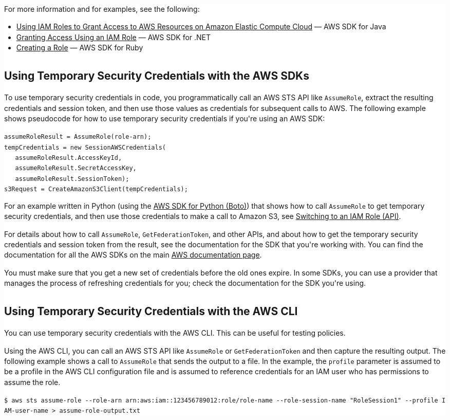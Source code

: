 For more information and for examples, see the following:
+  [Using IAM Roles to Grant Access to AWS Resources on Amazon Elastic Compute Cloud](http://docs.aws.amazon.com/sdk-for-java/v1/developer-guide/java-dg-roles.html) — AWS SDK for Java
+  [Granting Access Using an IAM Role](http://docs.aws.amazon.com/sdk-for-net/latest/developer-guide/net-dg-hosm.html) — AWS SDK for \.NET 
+  [Creating a Role](http://docs.aws.amazon.com/sdk-for-ruby/v2/developer-guide/iam-example-create-role.html) — AWS SDK for Ruby

## Using Temporary Security Credentials with the AWS SDKs<a name="using-temp-creds-sdk"></a>

To use temporary security credentials in code, you programmatically call an AWS STS API like `AssumeRole`, extract the resulting credentials and session token, and then use those values as credentials for subsequent calls to AWS\. The following example shows pseudocode for how to use temporary security credentials if you're using an AWS SDK:

```
assumeRoleResult = AssumeRole(role-arn);
tempCredentials = new SessionAWSCredentials(
   assumeRoleResult.AccessKeyId, 
   assumeRoleResult.SecretAccessKey, 
   assumeRoleResult.SessionToken);
s3Request = CreateAmazonS3Client(tempCredentials);
```

For an example written in Python \(using the [AWS SDK for Python \(Boto\)](https://aws.amazon.com/sdk-for-python/)\) that shows how to call `AssumeRole` to get temporary security credentials, and then use those credentials to make a call to Amazon S3, see [Switching to an IAM Role \(API\)](id_roles_use_switch-role-api.md)\.

For details about how to call `AssumeRole`, `GetFederationToken`, and other APIs, and about how to get the temporary security credentials and session token from the result, see the documentation for the SDK that you're working with\. You can find the documentation for all the AWS SDKs on the main [AWS documentation page](http://aws.amazon.com/documentation)\. 

You must make sure that you get a new set of credentials before the old ones expire\. In some SDKs, you can use a provider that manages the process of refreshing credentials for you; check the documentation for the SDK you're using\. 

## Using Temporary Security Credentials with the AWS CLI<a name="using-temp-creds-sdk-cli"></a>

You can use temporary security credentials with the AWS CLI\. This can be useful for testing policies\. 

Using the AWS CLI, you can call an AWS STS API like `AssumeRole` or `GetFederationToken` and then capture the resulting output\. The following example shows a call to `AssumeRole` that sends the output to a file\. In the example, the `profile` parameter is assumed to be a profile in the AWS CLI configuration file and is assumed to reference credentials for an IAM user who has permissions to assume the role\.

```
$ aws sts assume-role --role-arn arn:aws:iam::123456789012:role/role-name --role-session-name "RoleSession1" --profile IAM-user-name > assume-role-output.txt
```
